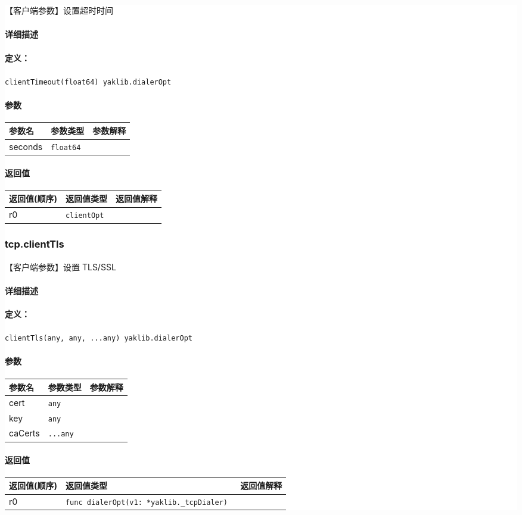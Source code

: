 【客户端参数】设置超时时间

#### 详细描述



#### 定义：

`clientTimeout(float64) yaklib.dialerOpt`


#### 参数

|参数名|参数类型|参数解释|
|:-----------|:---------- |:-----------|
| seconds | `float64` |   |





#### 返回值

|返回值(顺序)|返回值类型|返回值解释|
|:-----------|:---------- |:-----------|
| r0 | `clientOpt` |   |


 
### tcp.clientTls

【客户端参数】设置 TLS/SSL

#### 详细描述



#### 定义：

`clientTls(any, any, ...any) yaklib.dialerOpt`


#### 参数

|参数名|参数类型|参数解释|
|:-----------|:---------- |:-----------|
| cert | `any` |   |
| key | `any` |   |
| caCerts | `...any` |   |





#### 返回值

|返回值(顺序)|返回值类型|返回值解释|
|:-----------|:---------- |:-----------|
| r0 | `func dialerOpt(v1: *yaklib._tcpDialer) ` |   |
